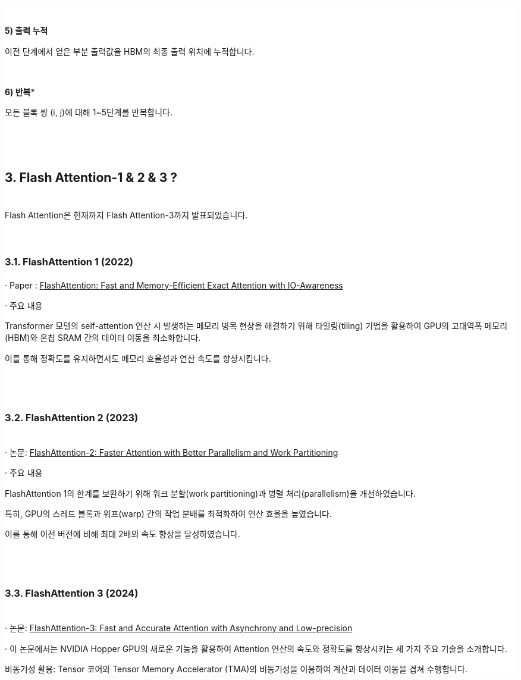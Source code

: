 ​

**5) 출력 누적**

이전 단계에서 얻은 부분 출력값을 HBM의 최종 출력 위치에 누적합니다.

​

**6) 반복***

모든 블록 쌍 (i, j)에 대해 1~5단계를 반복합니다.

​<br>
<br>

## 3. Flash Attention-1 & 2 & 3 ?
<br>
Flash Attention은 현재까지 Flash Attention-3까지 발표되었습니다.

​<br>

### 3.1. FlashAttention 1 (2022)

· Paper : [FlashAttention: Fast and Memory-Efficient Exact Attention with IO-Awareness](https://arxiv.org/abs/2205.14135)

· 주요 내용

Transformer 모델의 self-attention 연산 시 발생하는 메모리 병목 현상을 해결하기 위해 타일링(tiling) 기법을 활용하여 GPU의 고대역폭 메모리(HBM)와 온칩 SRAM 간의 데이터 이동을 최소화합니다.

이를 통해 정확도를 유지하면서도 메모리 효율성과 연산 속도를 향상시킵니다.

​​<br>​

### 3.2. FlashAttention 2 (2023)
​<br>
· 논문: [FlashAttention-2: Faster Attention with Better Parallelism and Work Partitioning](https://arxiv.org/abs/2307.08691)

· 주요 내용

FlashAttention 1의 한계를 보완하기 위해 워크 분할(work partitioning)과 병렬 처리(parallelism)을 개선하였습니다.

특히, GPU의 스레드 블록과 워프(warp) 간의 작업 분배를 최적화하여 연산 효율을 높였습니다.

이를 통해 이전 버전에 비해 최대 2배의 속도 향상을 달성하였습니다.

​​<br>​

### 3.3. FlashAttention 3 (2024)
​​<br>
· 논문: [FlashAttention-3: Fast and Accurate Attention with Asynchrony and Low-precision](https://arxiv.org/abs/2407.08608)

· 이 논문에서는 NVIDIA Hopper GPU의 새로운 기능을 활용하여 Attention 연산의 속도와 정확도를 향상시키는 세 가지 주요 기술을 소개합니다.

비동기성 활용: Tensor 코어와 Tensor Memory Accelerator (TMA)의 비동기성을 이용하여 계산과 데이터 이동을 겹쳐 수행합니다.

